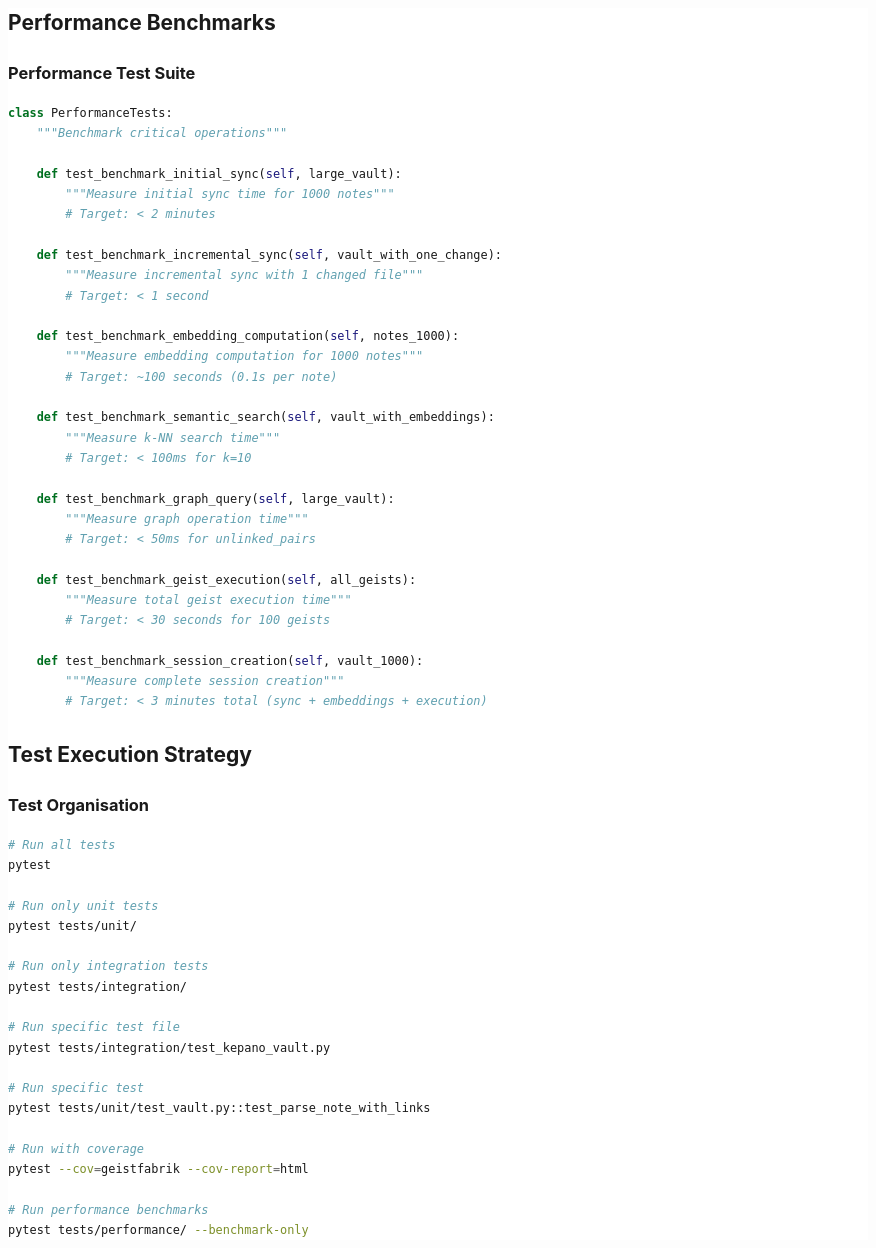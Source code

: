 ## Performance Benchmarks

### Performance Test Suite

```python
class PerformanceTests:
    """Benchmark critical operations"""

    def test_benchmark_initial_sync(self, large_vault):
        """Measure initial sync time for 1000 notes"""
        # Target: < 2 minutes

    def test_benchmark_incremental_sync(self, vault_with_one_change):
        """Measure incremental sync with 1 changed file"""
        # Target: < 1 second

    def test_benchmark_embedding_computation(self, notes_1000):
        """Measure embedding computation for 1000 notes"""
        # Target: ~100 seconds (0.1s per note)

    def test_benchmark_semantic_search(self, vault_with_embeddings):
        """Measure k-NN search time"""
        # Target: < 100ms for k=10

    def test_benchmark_graph_query(self, large_vault):
        """Measure graph operation time"""
        # Target: < 50ms for unlinked_pairs

    def test_benchmark_geist_execution(self, all_geists):
        """Measure total geist execution time"""
        # Target: < 30 seconds for 100 geists

    def test_benchmark_session_creation(self, vault_1000):
        """Measure complete session creation"""
        # Target: < 3 minutes total (sync + embeddings + execution)
```

## Test Execution Strategy

### Test Organisation
```bash
# Run all tests
pytest

# Run only unit tests
pytest tests/unit/

# Run only integration tests
pytest tests/integration/

# Run specific test file
pytest tests/integration/test_kepano_vault.py

# Run specific test
pytest tests/unit/test_vault.py::test_parse_note_with_links

# Run with coverage
pytest --cov=geistfabrik --cov-report=html

# Run performance benchmarks
pytest tests/performance/ --benchmark-only
```
